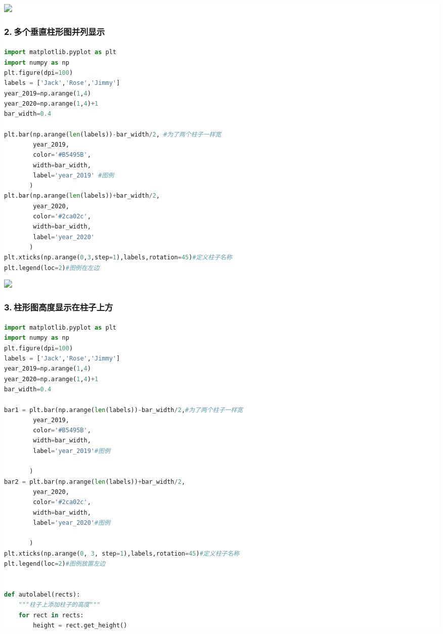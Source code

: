![](https://shengbucket.oss-cn-hangzhou.aliyuncs.com/pics/YX9xq.jpg)

### 2. 多个垂直柱形图并列显示

```python
import matplotlib.pyplot as plt
import numpy as np
plt.figure(dpi=100)
labels = ['Jack','Rose','Jimmy']
year_2019=np.arange(1,4)
year_2020=np.arange(1,4)+1
bar_width=0.4

plt.bar(np.arange(len(labels))-bar_width/2, #为了两个柱子一样宽
		year_2019,
        color='#B5495B',
        width=bar_width,
        label='year_2019' #图例       
       )
plt.bar(np.arange(len(labels))+bar_width/2,
        year_2020,
        color='#2ca02c',
        width=bar_width,
        label='year_2020'
       )
plt.xticks(np.arange(0,3,step=1),labels,rotation=45)#定义柱子名称
plt.legend(loc=2)#图例在左边
```

![](https://shengbucket.oss-cn-hangzhou.aliyuncs.com/pics/DoK4P.jpg)

### 3. 柱形图高度显示在柱子上方

```python
import matplotlib.pyplot as plt
import numpy as np
plt.figure(dpi=100)
labels = ['Jack','Rose','Jimmy']
year_2019=np.arange(1,4)
year_2020=np.arange(1,4)+1
bar_width=0.4

bar1 = plt.bar(np.arange(len(labels))-bar_width/2,#为了两个柱子一样宽
        year_2019,
        color='#B5495B',
        width=bar_width, 
        label='year_2019'#图例
        
       )
bar2 = plt.bar(np.arange(len(labels))+bar_width/2,
        year_2020,
        color='#2ca02c',
        width=bar_width,
        label='year_2020'#图例
        
       )
plt.xticks(np.arange(0, 3, step=1),labels,rotation=45)#定义柱子名称
plt.legend(loc=2)#图例放置左边


def autolabel(rects):
    """柱子上添加柱子的高度"""
    for rect in rects:
        height = rect.get_height()
```